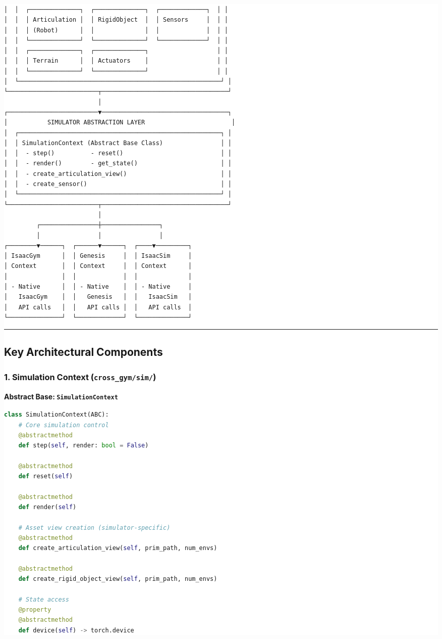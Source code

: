```
│  │  ┌──────────────┐  ┌──────────────┐  ┌─────────────┐  │ │
│  │  │ Articulation │  │ RigidObject  │  │ Sensors     │  │ │
│  │  │ (Robot)      │  │              │  │             │  │ │
│  │  └──────────────┘  └──────────────┘  └─────────────┘  │ │
│  │  ┌──────────────┐  ┌──────────────┐                   │ │
│  │  │ Terrain      │  │ Actuators    │                   │ │
│  │  └──────────────┘  └──────────────┘                   │ │
│  └────────────────────────────────────────────────────────┘ │
└─────────────────────────┬───────────────────────────────────┘
                          │
┌─────────────────────────▼───────────────────────────────────┐
│           SIMULATOR ABSTRACTION LAYER                        │
│  ┌────────────────────────────────────────────────────────┐ │
│  │ SimulationContext (Abstract Base Class)                │ │
│  │  - step()          - reset()                           │ │
│  │  - render()        - get_state()                       │ │
│  │  - create_articulation_view()                          │ │
│  │  - create_sensor()                                     │ │
│  └────────────────────────────────────────────────────────┘ │
└─────────────────────────┬───────────────────────────────────┘
                          │
         ┌────────────────┼────────────────┐
         │                │                │
┌────────▼──────┐  ┌──────▼──────┐  ┌────▼─────────┐
│ IsaacGym      │  │ Genesis     │  │ IsaacSim     │
│ Context       │  │ Context     │  │ Context      │
│               │  │             │  │              │
│ - Native      │  │ - Native    │  │ - Native     │
│   IsaacGym    │  │   Genesis   │  │   IsaacSim   │
│   API calls   │  │   API calls │  │   API calls  │
└───────────────┘  └─────────────┘  └──────────────┘
```

---

## Key Architectural Components

### 1. Simulation Context (`cross_gym/sim/`)

**Abstract Base: `SimulationContext`**
```python
class SimulationContext(ABC):
    # Core simulation control
    @abstractmethod
    def step(self, render: bool = False)
    
    @abstractmethod
    def reset(self)
    
    @abstractmethod
    def render(self)
    
    # Asset view creation (simulator-specific)
    @abstractmethod
    def create_articulation_view(self, prim_path, num_envs)
    
    @abstractmethod
    def create_rigid_object_view(self, prim_path, num_envs)
    
    # State access
    @property
    @abstractmethod
    def device(self) -> torch.device
```